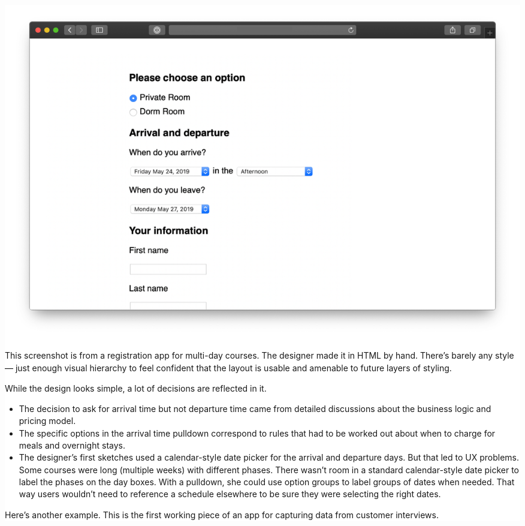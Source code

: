 ![Screenshot of a web browser. Some form fields, labels, and headers present an interface, but there is no navigation around them or visual styling. They float on a white field and are themselves very unstyled.](../assets/affordances_first-da6f456fef0a4f777495bf1a99b8a66a76598919c1838e919bf1e707eac0019c.png)

This screenshot is from a registration app for multi-day courses. The designer made it in HTML by hand. There’s barely any style — just enough visual hierarchy to feel confident that the layout is usable and amenable to future layers of styling.

While the design looks simple, a lot of decisions are reflected in it.

- The decision to ask for arrival time but not departure time came from detailed discussions about the business logic and pricing model.
- The specific options in the arrival time pulldown correspond to rules that had to be worked out about when to charge for meals and overnight stays.
- The designer’s first sketches used a calendar-style date picker for the arrival and departure days. But that led to UX problems. Some courses were long (multiple weeks) with different phases. There wasn’t room in a standard calendar-style date picker to label the phases on the day boxes. With a pulldown, she could use option groups to label groups of dates when needed. That way users wouldn’t need to reference a schedule elsewhere to be sure they were selecting the right dates.

Here’s another example. This is the first working piece of an app for capturing data from customer interviews.
